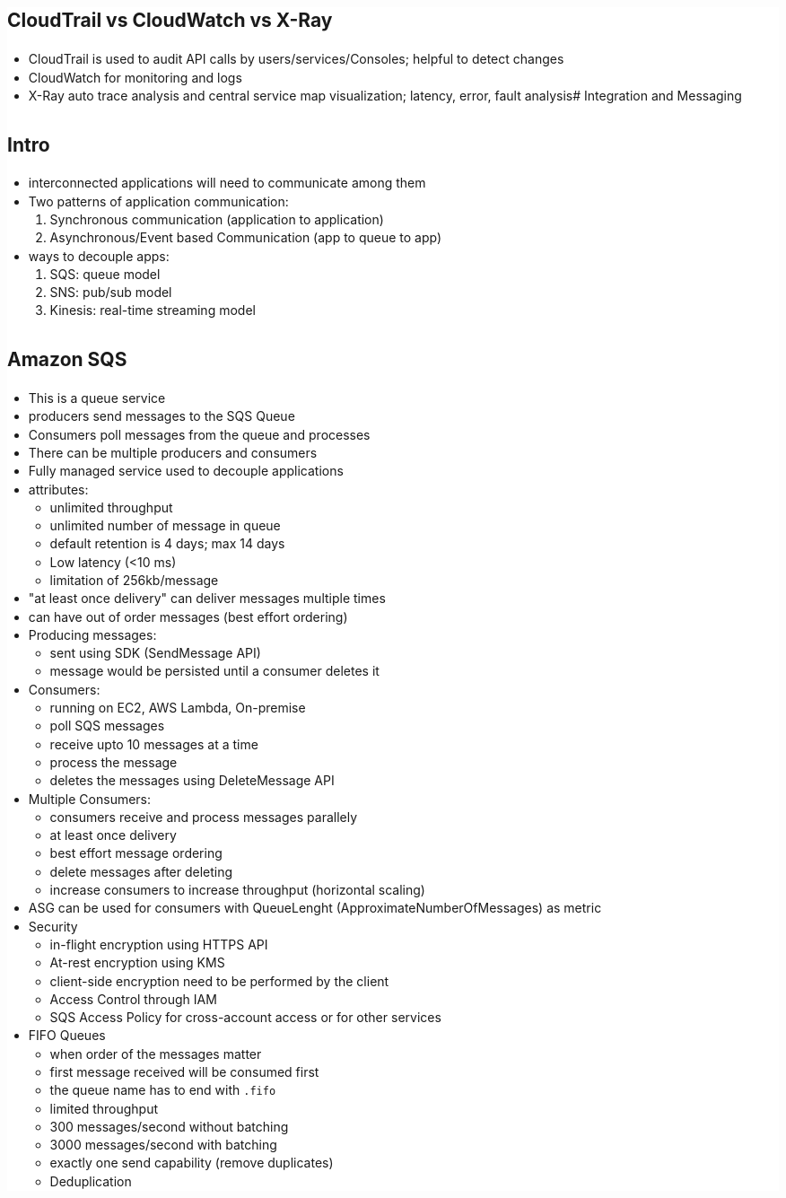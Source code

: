 ## CloudTrail vs CloudWatch vs X-Ray
* CloudTrail is used to audit API calls by users/services/Consoles; helpful to detect changes
* CloudWatch for monitoring and logs
* X-Ray auto trace analysis and central service map visualization; latency, error, fault analysis# Integration and Messaging

## Intro
* interconnected applications will need to communicate among them
* Two patterns of application communication:
	1. Synchronous communication (application to application)
	2. Asynchronous/Event based Communication (app to queue to app)
* ways to decouple apps:
	1. SQS: queue model
	2. SNS: pub/sub model
	3. Kinesis: real-time streaming model

## Amazon SQS
* This is a queue service
* producers send messages to the SQS Queue
* Consumers poll messages from the queue and processes
* There can be multiple producers and consumers
* Fully managed service used to decouple applications
* attributes:
	* unlimited throughput
	* unlimited number of message in queue
	* default retention is 4 days; max 14 days
	* Low latency (<10 ms)
	* limitation of 256kb/message
* "at least once delivery" can deliver messages multiple times
* can have out of order messages (best effort ordering)
* Producing messages:
	* sent using SDK (SendMessage API)
	* message would be persisted until a consumer deletes it
* Consumers:
	* running on EC2, AWS Lambda, On-premise
	* poll SQS messages
	* receive upto 10 messages at a time
	* process the message
	* deletes the messages using DeleteMessage API
* Multiple Consumers:
	* consumers receive and process messages parallely
	* at least once delivery
	* best effort message ordering
	* delete messages after deleting
	* increase consumers to increase throughput (horizontal scaling)
* ASG can be used for consumers with QueueLenght (ApproximateNumberOfMessages) as metric
* Security
	* in-flight encryption using HTTPS API
	* At-rest encryption using KMS
	* client-side encryption need to be performed by the client
	* Access Control through IAM
	* SQS Access Policy for cross-account access or for other services
* FIFO Queues
	* when order of the messages matter
	* first message received will be consumed first
	* the queue name has to end with `.fifo`
	* limited throughput
	* 300 messages/second without batching
	* 3000 messages/second with batching
	* exactly one send capability (remove duplicates)
	* Deduplication